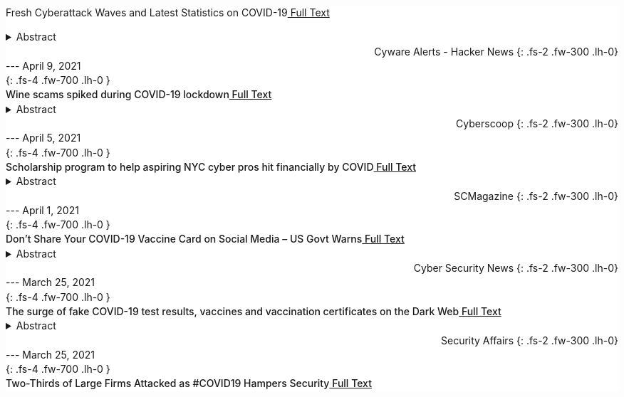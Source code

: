 Fresh Cyberattack Waves and Latest Statistics on COVID-19<a href="https://cyware.com/news/fresh-cyberattack-waves-and-latest-statistics-on-covid-19-64cdfab7"> Full Text</a>
</p>
<details><summary>Abstract</summary></details>
<div style="text-align: right" markdown="1">
Cyware Alerts - Hacker News
{: .fs-2 .fw-300 .lh-0}
</div>
---
April 9, 2021 <br>
{: .fs-4 .fw-700 .lh-0  }
<p style="font-weight:500; margin:0px" markdown="1">
Wine scams spiked during COVID-19 lockdown<a href="https://www.cyberscoop.com/wine-scams-phishing-bec-domain-registrations-recorded-future/?&amp;web_view=true"> Full Text</a>
</p>
<details><summary>Abstract</summary></details>
<div style="text-align: right" markdown="1">
Cyberscoop
{: .fs-2 .fw-300 .lh-0}
</div>
---
April 5, 2021 <br>
{: .fs-4 .fw-700 .lh-0  }
<p style="font-weight:500; margin:0px" markdown="1">
Scholarship program to help aspiring NYC cyber pros hit financially by COVID<a href="https://www.scmagazine.com/home/security-news/news-archive/coronavirus/scholarship-program-to-help-aspiring-nyc-cyber-pros-hit-financially-by-covid/"> Full Text</a>
</p>
<details><summary>Abstract</summary></details>
<div style="text-align: right" markdown="1">
SCMagazine
{: .fs-2 .fw-300 .lh-0}
</div>
---
April 1, 2021 <br>
{: .fs-4 .fw-700 .lh-0  }
<p style="font-weight:500; margin:0px" markdown="1">
Don’t Share Your COVID-19 Vaccine Card on Social Media – US Govt Warns<a href="https://cybersecuritynews.com/covid-19-vaccination-record-card/"> Full Text</a>
</p>
<details><summary>Abstract</summary></details>
<div style="text-align: right" markdown="1">
Cyber Security News
{: .fs-2 .fw-300 .lh-0}
</div>
---
March 25, 2021 <br>
{: .fs-4 .fw-700 .lh-0  }
<p style="font-weight:500; margin:0px" markdown="1">
The surge of fake COVID-19 test results, vaccines and vaccination certificates on the Dark Web<a href="https://securityaffairs.co/wordpress/115943/cyber-crime/covid-19-dark-web.html"> Full Text</a>
</p>
<details><summary>Abstract</summary></details>
<div style="text-align: right" markdown="1">
Security Affairs
{: .fs-2 .fw-300 .lh-0}
</div>
---
March 25, 2021 <br>
{: .fs-4 .fw-700 .lh-0  }
<p style="font-weight:500; margin:0px" markdown="1">
Two-Thirds of Large Firms Attacked as #COVID19 Hampers Security<a href="https://www.infosecurity-magazine.com:443/news/twothirds-of-large-firms-attacked/"> Full Text</a>